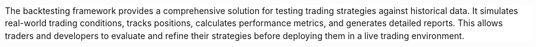 The backtesting framework provides a comprehensive solution for testing trading strategies against historical data. It simulates real-world trading conditions, tracks positions, calculates performance metrics, and generates detailed reports. This allows traders and developers to evaluate and refine their strategies before deploying them in a live trading environment.
